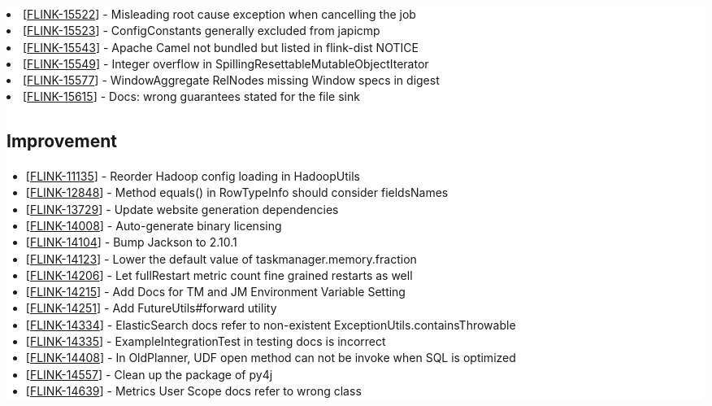 <li>[<a href='https://issues.apache.org/jira/browse/FLINK-15522'>FLINK-15522</a>] -         Misleading root cause exception when cancelling the job
</li>
<li>[<a href='https://issues.apache.org/jira/browse/FLINK-15523'>FLINK-15523</a>] -         ConfigConstants generally excluded from japicmp
</li>
<li>[<a href='https://issues.apache.org/jira/browse/FLINK-15543'>FLINK-15543</a>] -         Apache Camel not bundled but listed in flink-dist NOTICE
</li>
<li>[<a href='https://issues.apache.org/jira/browse/FLINK-15549'>FLINK-15549</a>] -         Integer overflow in SpillingResettableMutableObjectIterator
</li>
<li>[<a href='https://issues.apache.org/jira/browse/FLINK-15577'>FLINK-15577</a>] -         WindowAggregate RelNodes missing Window specs in digest
</li>
<li>[<a href='https://issues.apache.org/jira/browse/FLINK-15615'>FLINK-15615</a>] -         Docs: wrong guarantees stated for the file sink
</li>
</ul>
                
<h2>        Improvement
</h2>
<ul>
<li>[<a href='https://issues.apache.org/jira/browse/FLINK-11135'>FLINK-11135</a>] -         Reorder Hadoop config loading in HadoopUtils
</li>
<li>[<a href='https://issues.apache.org/jira/browse/FLINK-12848'>FLINK-12848</a>] -         Method equals() in RowTypeInfo should consider fieldsNames
</li>
<li>[<a href='https://issues.apache.org/jira/browse/FLINK-13729'>FLINK-13729</a>] -         Update website generation dependencies
</li>
<li>[<a href='https://issues.apache.org/jira/browse/FLINK-14008'>FLINK-14008</a>] -         Auto-generate binary licensing
</li>
<li>[<a href='https://issues.apache.org/jira/browse/FLINK-14104'>FLINK-14104</a>] -         Bump Jackson to 2.10.1
</li>
<li>[<a href='https://issues.apache.org/jira/browse/FLINK-14123'>FLINK-14123</a>] -         Lower the default value of taskmanager.memory.fraction
</li>
<li>[<a href='https://issues.apache.org/jira/browse/FLINK-14206'>FLINK-14206</a>] -         Let fullRestart metric count fine grained restarts as well
</li>
<li>[<a href='https://issues.apache.org/jira/browse/FLINK-14215'>FLINK-14215</a>] -         Add Docs for TM and JM Environment Variable Setting
</li>
<li>[<a href='https://issues.apache.org/jira/browse/FLINK-14251'>FLINK-14251</a>] -         Add FutureUtils#forward utility
</li>
<li>[<a href='https://issues.apache.org/jira/browse/FLINK-14334'>FLINK-14334</a>] -         ElasticSearch docs refer to non-existent ExceptionUtils.containsThrowable
</li>
<li>[<a href='https://issues.apache.org/jira/browse/FLINK-14335'>FLINK-14335</a>] -         ExampleIntegrationTest in testing docs is incorrect
</li>
<li>[<a href='https://issues.apache.org/jira/browse/FLINK-14408'>FLINK-14408</a>] -         In OldPlanner, UDF open method can not be invoke when SQL is optimized
</li>
<li>[<a href='https://issues.apache.org/jira/browse/FLINK-14557'>FLINK-14557</a>] -         Clean up the package of py4j
</li>
<li>[<a href='https://issues.apache.org/jira/browse/FLINK-14639'>FLINK-14639</a>] -         Metrics User Scope docs refer to wrong class
